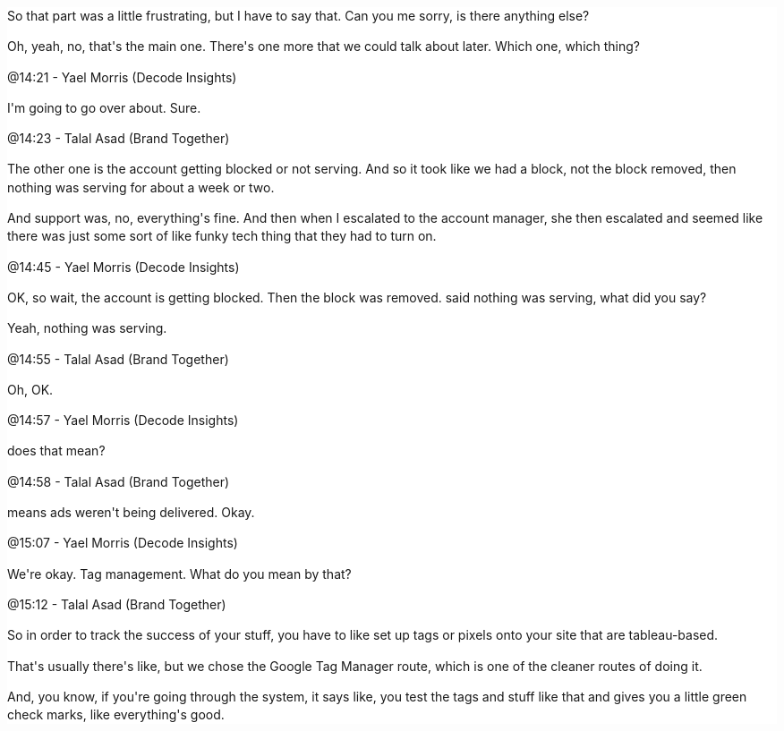 So that part was a little frustrating, but I have to say that. Can you me sorry, is there anything else?

Oh, yeah, no, that's the main one. There's one more that we could talk about later. Which one, which thing?



@14:21 - Yael Morris (Decode Insights)

I'm going to go over about. Sure.



@14:23 - Talal Asad (Brand Together)

The other one is the account getting blocked or not serving. And so it took like we had a block, not the block removed, then nothing was serving for about a week or two.

And support was, no, everything's fine. And then when I escalated to the account manager, she then escalated and seemed like there was just some sort of like funky tech thing that they had to turn on.



@14:45 - Yael Morris (Decode Insights)

OK, so wait, the account is getting blocked. Then the block was removed. said nothing was serving, what did you say?

Yeah, nothing was serving.



@14:55 - Talal Asad (Brand Together)

Oh, OK.



@14:57 - Yael Morris (Decode Insights)

does that mean?



@14:58 - Talal Asad (Brand Together)

means ads weren't being delivered. Okay.



@15:07 - Yael Morris (Decode Insights)

We're okay. Tag management. What do you mean by that?



@15:12 - Talal Asad (Brand Together)

So in order to track the success of your stuff, you have to like set up tags or pixels onto your site that are tableau-based.

That's usually there's like, but we chose the Google Tag Manager route, which is one of the cleaner routes of doing it.

And, you know, if you're going through the system, it says like, you test the tags and stuff like that and gives you a little green check marks, like everything's good.
